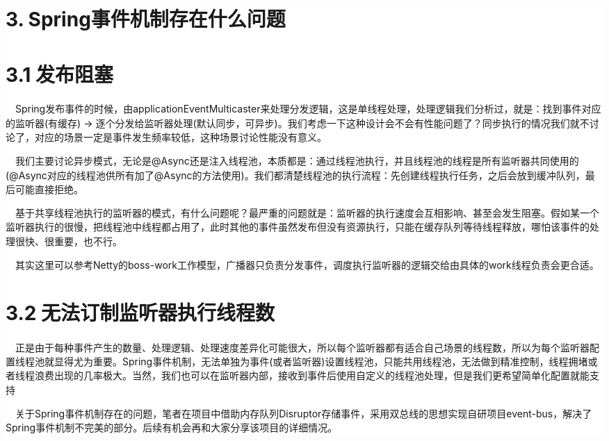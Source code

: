 # 3. Spring事件机制存在什么问题

# 3.1 发布阻塞

 Spring发布事件的时候，由applicationEventMulticaster来处理分发逻辑，这是单线程处理，处理逻辑我们分析过，就是：找到事件对应的监听器(有缓存) -> 逐个分发给监听器处理(默认同步，可异步)。我们考虑一下这种设计会不会有性能问题了？同步执行的情况我们就不讨论了，对应的场景一定是事件发生频率较低，这种场景讨论性能没有意义。

 我们主要讨论异步模式，无论是@Async还是注入线程池，本质都是：通过线程池执行，并且线程池的线程是所有监听器共同使用的(@Async对应的线程池供所有加了@Async的方法使用)。我们都清楚线程池的执行流程：先创建线程执行任务，之后会放到缓冲队列，最后可能直接拒绝。

 基于共享线程池执行的监听器的模式，有什么问题呢？最严重的问题就是：监听器的执行速度会互相影响、甚至会发生阻塞。假如某一个监听器执行的很慢，把线程池中线程都占用了，此时其他的事件虽然发布但没有资源执行，只能在缓存队列等待线程释放，哪怕该事件的处理很快、很重要，也不行。

 其实这里可以参考Netty的boss-work工作模型，广播器只负责分发事件，调度执行监听器的逻辑交给由具体的work线程负责会更合适。

# 3.2 无法订制监听器执行线程数

 正是由于每种事件产生的数量、处理逻辑、处理速度差异化可能很大，所以每个监听器都有适合自己场景的线程数，所以为每个监听器配置线程池就显得尤为重要。Spring事件机制，无法单独为事件(或者监听器)设置线程池，只能共用线程池，无法做到精准控制，线程拥堵或者线程浪费出现的几率极大。当然，我们也可以在监听器内部，接收到事件后使用自定义的线程池处理，但是我们更希望简单化配置就能支持

 关于Spring事件机制存在的问题，笔者在项目中借助内存队列Disruptor存储事件，采用双总线的思想实现自研项目event-bus，解决了Spring事件机制不完美的部分。后续有机会再和大家分享该项目的详细情况。